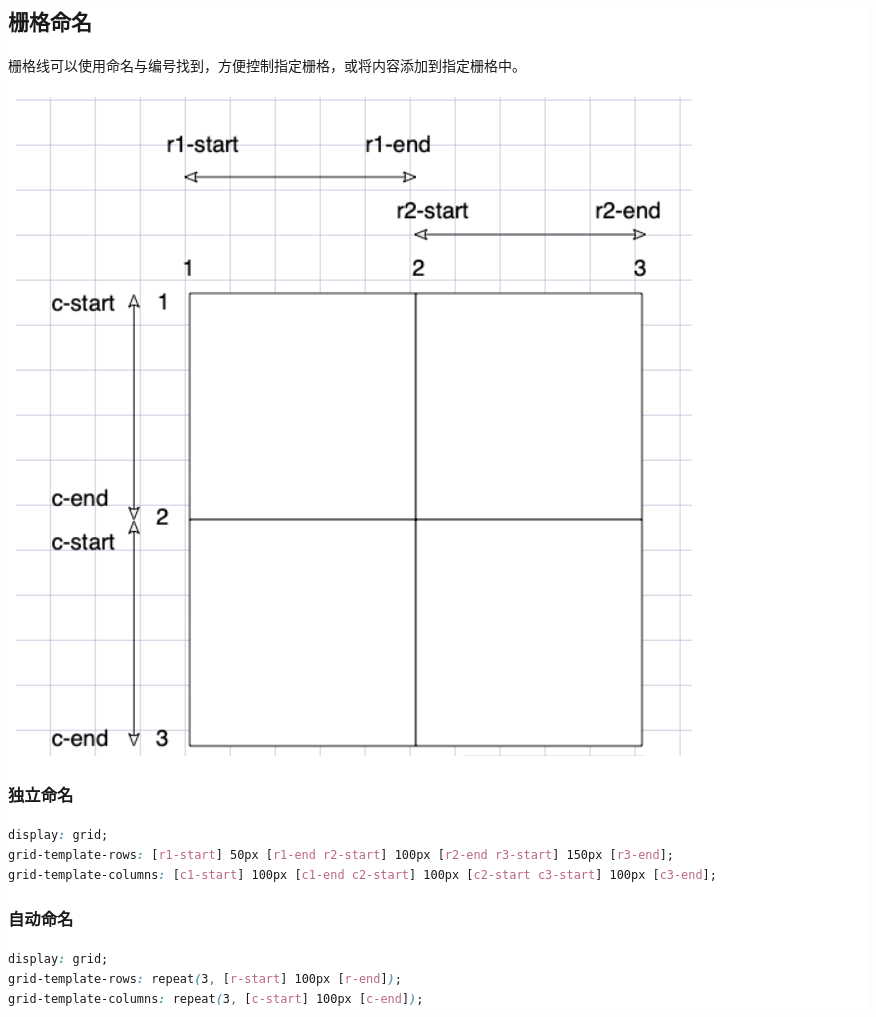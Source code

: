 ```css
```
## 栅格命名

栅格线可以使用命名与编号找到，方便控制指定栅格，或将内容添加到指定栅格中。

![](images/1685887298540.jpg)





### 独立命名
```css
display: grid;
grid-template-rows: [r1-start] 50px [r1-end r2-start] 100px [r2-end r3-start] 150px [r3-end];
grid-template-columns: [c1-start] 100px [c1-end c2-start] 100px [c2-start c3-start] 100px [c3-end];
```
### 自动命名
```css
display: grid;
grid-template-rows: repeat(3, [r-start] 100px [r-end]);
grid-template-columns: repeat(3, [c-start] 100px [c-end]);
```
